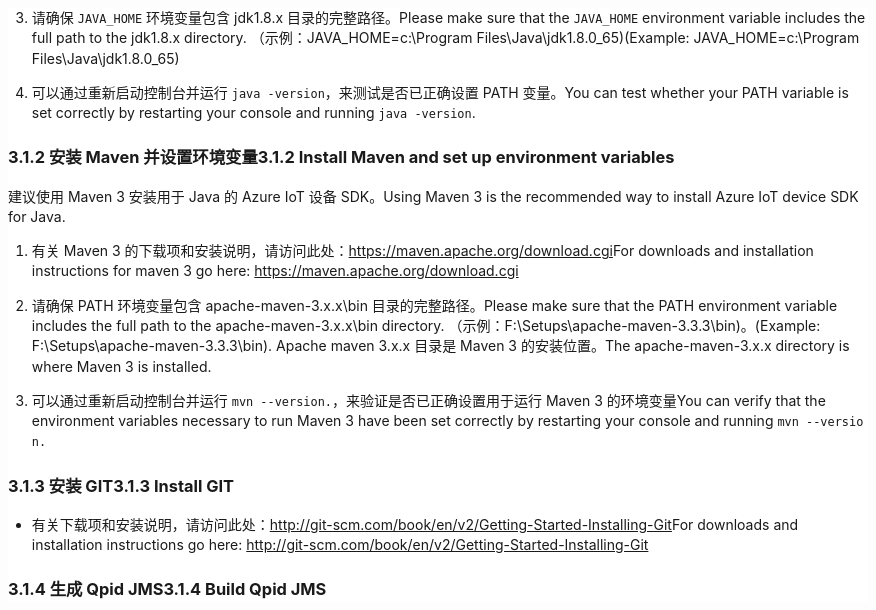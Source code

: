 3.  <span data-ttu-id="18a14-177">请确保 `JAVA_HOME` 环境变量包含 jdk1.8.x 目录的完整路径。</span><span class="sxs-lookup"><span data-stu-id="18a14-177">Please make sure that the `JAVA_HOME` environment variable includes the full path to the jdk1.8.x directory.</span></span> <span data-ttu-id="18a14-178">（示例：JAVA_HOME=c:\Program Files\Java\jdk1.8.0_65)</span><span class="sxs-lookup"><span data-stu-id="18a14-178">(Example: JAVA_HOME=c:\Program Files\Java\jdk1.8.0_65)</span></span>

4.  <span data-ttu-id="18a14-179">可以通过重新启动控制台并运行 `java -version`，来测试是否已正确设置 PATH 变量。</span><span class="sxs-lookup"><span data-stu-id="18a14-179">You can test whether your PATH variable is set correctly by restarting your console and running `java -version`.</span></span>

<a name="Step_3_1_2"></a>
### <a name="312--install-maven-and-set-up-environment-variables"></a><span data-ttu-id="18a14-180">3.1.2 安装 Maven 并设置环境变量</span><span class="sxs-lookup"><span data-stu-id="18a14-180">3.1.2  Install Maven and set up environment variables</span></span>
<span data-ttu-id="18a14-181">建议使用 Maven 3 安装用于 Java 的 Azure IoT 设备 SDK。</span><span class="sxs-lookup"><span data-stu-id="18a14-181">Using Maven 3 is the recommended way to install Azure IoT device SDK for Java.</span></span>

1.  <span data-ttu-id="18a14-182">有关 Maven 3 的下载项和安装说明，请访问此处：<https://maven.apache.org/download.cgi></span><span class="sxs-lookup"><span data-stu-id="18a14-182">For downloads and installation instructions for maven 3 go here: <https://maven.apache.org/download.cgi></span></span>

2.  <span data-ttu-id="18a14-183">请确保 PATH 环境变量包含 apache-maven-3.x.x\bin 目录的完整路径。</span><span class="sxs-lookup"><span data-stu-id="18a14-183">Please make sure that the PATH environment variable includes the full path to the apache-maven-3.x.x\bin directory.</span></span> <span data-ttu-id="18a14-184">（示例：F:\Setups\apache-maven-3.3.3\bin)。</span><span class="sxs-lookup"><span data-stu-id="18a14-184">(Example: F:\Setups\apache-maven-3.3.3\bin).</span></span> <span data-ttu-id="18a14-185">Apache maven 3.x.x 目录是 Maven 3 的安装位置。</span><span class="sxs-lookup"><span data-stu-id="18a14-185">The apache-maven-3.x.x directory is where Maven 3 is installed.</span></span>

2.  <span data-ttu-id="18a14-186">可以通过重新启动控制台并运行 `mvn --version.`，来验证是否已正确设置用于运行 Maven 3 的环境变量</span><span class="sxs-lookup"><span data-stu-id="18a14-186">You can verify that the environment variables necessary to run Maven 3 have been set correctly by restarting your console and running `mvn --version.`</span></span>
  
<a name="Step_3_1_3"></a>
### <a name="313--install-git"></a><span data-ttu-id="18a14-187">3.1.3 安装 GIT</span><span class="sxs-lookup"><span data-stu-id="18a14-187">3.1.3  Install GIT</span></span>

-   <span data-ttu-id="18a14-188">有关下载项和安装说明，请访问此处：<http://git-scm.com/book/en/v2/Getting-Started-Installing-Git></span><span class="sxs-lookup"><span data-stu-id="18a14-188">For downloads and installation instructions go here: <http://git-scm.com/book/en/v2/Getting-Started-Installing-Git></span></span>

<a name="Step_3_1_4"></a>
### <a name="314--build-qpid-jms"></a><span data-ttu-id="18a14-189">3.1.4 生成 Qpid JMS</span><span class="sxs-lookup"><span data-stu-id="18a14-189">3.1.4  Build Qpid JMS</span></span>
